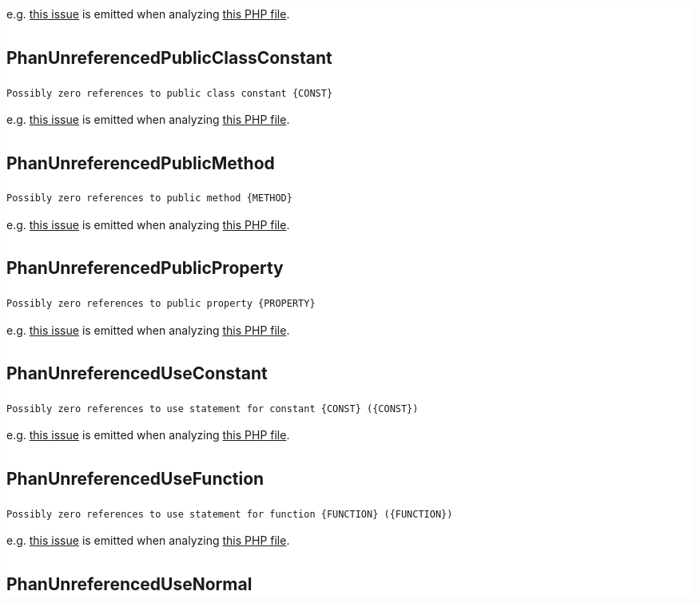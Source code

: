 e.g. [this issue](https://github.com/phan/phan/tree/3.0.3/tests/plugin_test/expected/083_unreferenced_class_element.php.expected#L3) is emitted when analyzing [this PHP file](https://github.com/phan/phan/tree/3.0.3/tests/plugin_test/src/083_unreferenced_class_element.php#L6).

## PhanUnreferencedPublicClassConstant

```
Possibly zero references to public class constant {CONST}
```

e.g. [this issue](https://github.com/phan/phan/tree/3.0.3/tests/plugin_test/expected/021_param_default.php.expected#L2) is emitted when analyzing [this PHP file](https://github.com/phan/phan/tree/3.0.3/tests/plugin_test/src/021_param_default.php#L5).

## PhanUnreferencedPublicMethod

```
Possibly zero references to public method {METHOD}
```

e.g. [this issue](https://github.com/phan/phan/tree/3.0.3/tests/plugin_test/expected/092_isset_plugin_hang.php.expected#L2) is emitted when analyzing [this PHP file](https://github.com/phan/phan/tree/3.0.3/tests/plugin_test/src/092_isset_plugin_hang.php#L7).

## PhanUnreferencedPublicProperty

```
Possibly zero references to public property {PROPERTY}
```

e.g. [this issue](https://github.com/phan/phan/tree/3.0.3/tests/plugin_test/expected/027_native_syntax_check.php.expected#L2) is emitted when analyzing [this PHP file](https://github.com/phan/phan/tree/3.0.3/tests/plugin_test/src/027_native_syntax_check.php#L3).

## PhanUnreferencedUseConstant

```
Possibly zero references to use statement for constant {CONST} ({CONST})
```

e.g. [this issue](https://github.com/phan/phan/tree/3.0.3/tests/files/expected/0268_group_use.php.expected#L5) is emitted when analyzing [this PHP file](https://github.com/phan/phan/tree/3.0.3/tests/files/src/0268_group_use.php#L4).

## PhanUnreferencedUseFunction

```
Possibly zero references to use statement for function {FUNCTION} ({FUNCTION})
```

e.g. [this issue](https://github.com/phan/phan/tree/3.0.3/tests/files/expected/0268_group_use.php.expected#L3) is emitted when analyzing [this PHP file](https://github.com/phan/phan/tree/3.0.3/tests/files/src/0268_group_use.php#L3).

## PhanUnreferencedUseNormal
